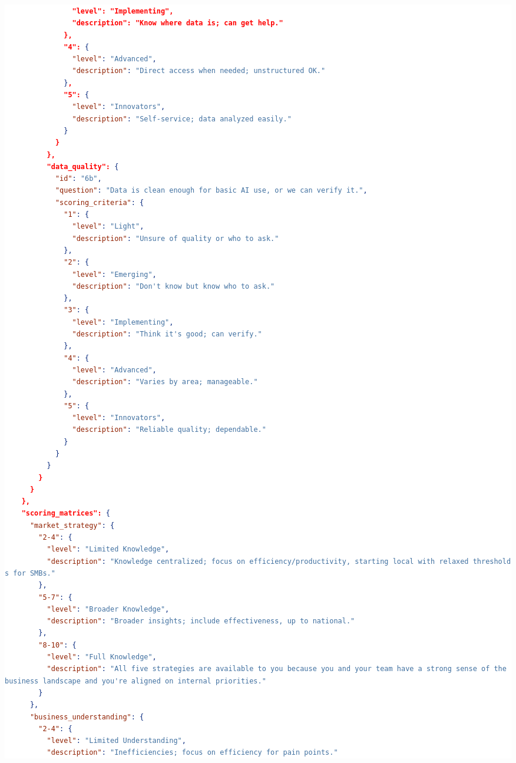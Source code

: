 ```json
                "level": "Implementing",
                "description": "Know where data is; can get help."
              },
              "4": {
                "level": "Advanced",
                "description": "Direct access when needed; unstructured OK."
              },
              "5": {
                "level": "Innovators",
                "description": "Self-service; data analyzed easily."
              }
            }
          },
          "data_quality": {
            "id": "6b",
            "question": "Data is clean enough for basic AI use, or we can verify it.",
            "scoring_criteria": {
              "1": {
                "level": "Light",
                "description": "Unsure of quality or who to ask."
              },
              "2": {
                "level": "Emerging",
                "description": "Don't know but know who to ask."
              },
              "3": {
                "level": "Implementing",
                "description": "Think it's good; can verify."
              },
              "4": {
                "level": "Advanced",
                "description": "Varies by area; manageable."
              },
              "5": {
                "level": "Innovators",
                "description": "Reliable quality; dependable."
              }
            }
          }
        }
      }
    },
    "scoring_matrices": {
      "market_strategy": {
        "2-4": {
          "level": "Limited Knowledge",
          "description": "Knowledge centralized; focus on efficiency/productivity, starting local with relaxed thresholds for SMBs."
        },
        "5-7": {
          "level": "Broader Knowledge",
          "description": "Broader insights; include effectiveness, up to national."
        },
        "8-10": {
          "level": "Full Knowledge",
          "description": "All five strategies are available to you because you and your team have a strong sense of the business landscape and you're aligned on internal priorities."
        }
      },
      "business_understanding": {
        "2-4": {
          "level": "Limited Understanding",
          "description": "Inefficiencies; focus on efficiency for pain points."
```